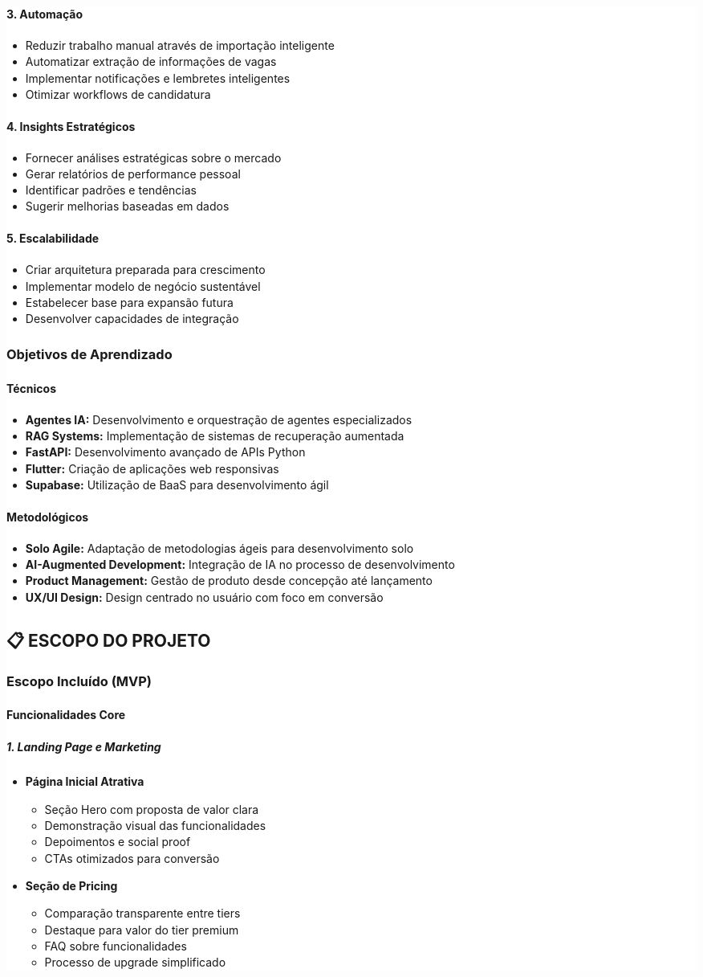 #### 3. Automação
- Reduzir trabalho manual através de importação inteligente
- Automatizar extração de informações de vagas
- Implementar notificações e lembretes inteligentes
- Otimizar workflows de candidatura

#### 4. Insights Estratégicos
- Fornecer análises estratégicas sobre o mercado
- Gerar relatórios de performance pessoal
- Identificar padrões e tendências
- Sugerir melhorias baseadas em dados

#### 5. Escalabilidade
- Criar arquitetura preparada para crescimento
- Implementar modelo de negócio sustentável
- Estabelecer base para expansão futura
- Desenvolver capacidades de integração

### Objetivos de Aprendizado

#### Técnicos
- **Agentes IA:** Desenvolvimento e orquestração de agentes especializados
- **RAG Systems:** Implementação de sistemas de recuperação aumentada
- **FastAPI:** Desenvolvimento avançado de APIs Python
- **Flutter:** Criação de aplicações web responsivas
- **Supabase:** Utilização de BaaS para desenvolvimento ágil

#### Metodológicos
- **Solo Agile:** Adaptação de metodologias ágeis para desenvolvimento solo
- **AI-Augmented Development:** Integração de IA no processo de desenvolvimento
- **Product Management:** Gestão de produto desde concepção até lançamento
- **UX/UI Design:** Design centrado no usuário com foco em conversão

## 📋 ESCOPO DO PROJETO

### Escopo Incluído (MVP)

#### Funcionalidades Core

##### 1. Landing Page e Marketing
- **Página Inicial Atrativa**
  - Seção Hero com proposta de valor clara
  - Demonstração visual das funcionalidades
  - Depoimentos e social proof
  - CTAs otimizados para conversão

- **Seção de Pricing**
  - Comparação transparente entre tiers
  - Destaque para valor do tier premium
  - FAQ sobre funcionalidades
  - Processo de upgrade simplificado
